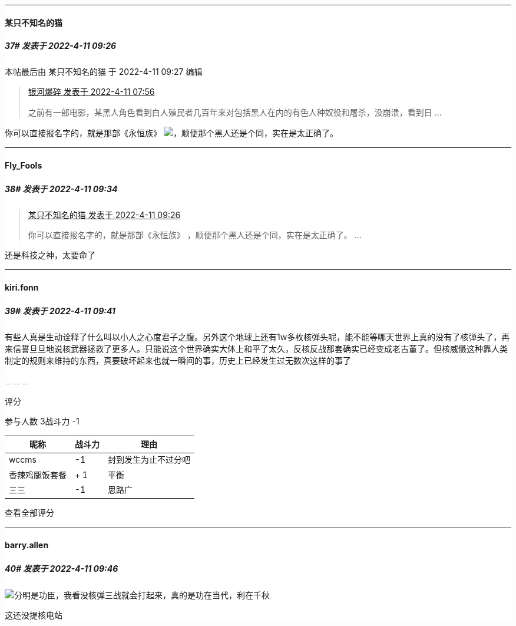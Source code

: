 *****

####  某只不知名的猫  
##### 37#       发表于 2022-4-11 09:26

 本帖最后由 某只不知名的猫 于 2022-4-11 09:27 编辑 
<blockquote><a href="httphttps://bbs.saraba1st.com/2b/forum.php?mod=redirect&amp;goto=findpost&amp;pid=55399406&amp;ptid=2063904" target="_blank">银河爆碎 发表于 2022-4-11 07:56</a>

之前有一部电影，某黑人角色看到白人殖民者几百年来对包括黑人在内的有色人种奴役和屠杀，没崩溃，看到日 ...</blockquote>
你可以直接报名字的，就是那部《永恒族》 <img src="https://static.saraba1st.com/image/smiley/face2017/053.png" referrerpolicy="no-referrer">，顺便那个黑人还是个同，实在是太正确了。

*****

####  Fly_Fools  
##### 38#       发表于 2022-4-11 09:34

<blockquote><a href="httphttps://bbs.saraba1st.com/2b/forum.php?mod=redirect&amp;goto=findpost&amp;pid=55400328&amp;ptid=2063904" target="_blank">某只不知名的猫 发表于 2022-4-11 09:26</a>

你可以直接报名字的，就是那部《永恒族》 ，顺便那个黑人还是个同，实在是太正确了。 ...</blockquote>
还是科技之神，太要命了

*****

####  kiri.fonn  
##### 39#       发表于 2022-4-11 09:41

有些人真是生动诠释了什么叫以小人之心度君子之腹。另外这个地球上还有1w多枚核弹头呢，能不能等哪天世界上真的没有了核弹头了，再来信誓旦旦地说核武器拯救了更多人。只能说这个世界确实大体上和平了太久，反核反战那套确实已经变成老古董了。但核威慑这种靠人类制定的规则来维持的东西，真要破坏起来也就一瞬间的事，历史上已经发生过无数次这样的事了

﹍﹍﹍

评分

 参与人数 3战斗力 -1

|昵称|战斗力|理由|
|----|---|---|
| wccms|-1|封到发生为止不过分吧|
| 香辣鸡腿饭套餐| + 1|平衡|
| 三三|-1|思路广|

查看全部评分

*****

####  barry.allen  
##### 40#       发表于 2022-4-11 09:46

<img src="https://static.saraba1st.com/image/smiley/face2017/037.png" referrerpolicy="no-referrer">分明是功臣，我看没核弹三战就会打起来，真的是功在当代，利在千秋

这还没提核电站
